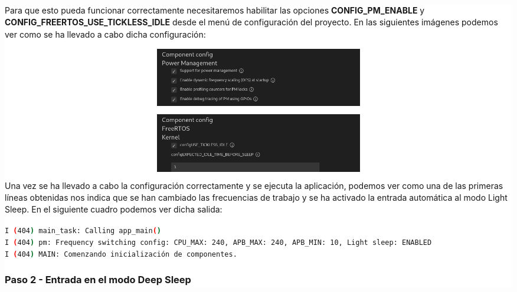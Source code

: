 Para que esto pueda funcionar correctamente necesitaremos habilitar las opciones **CONFIG_PM_ENABLE** y **CONFIG_FREERTOS_USE_TICKLESS_IDLE** desde el menú de configuración del proyecto. En las siguientes imágenes podemos ver como se ha llevado a cabo dicha configuración:

<img src="images/menuconfig_options1.png" alt="drawing" style="width:40%; 
    display: block;
    margin-left: auto;
    margin-right: auto;
    margin-top: 1%;
    margin-botton: 1%;
"/>

<img src="images/menuconfig_options2.png" alt="drawing" style="width:40%; 
    display: block;
    margin-left: auto;
    margin-right: auto;
    margin-top: 1%;
    margin-botton: 1%;
"/>

Una vez se ha llevado a cabo la configuración correctamente y se ejecuta la aplicación, podemos ver como una de las primeras líneas obtenidas nos indica que se han cambiado las frecuencias de trabajo y se ha activado la entrada automática al modo Light Sleep. En el siguiente cuadro podemos ver dicha salida:

```BASH
I (404) main_task: Calling app_main()
I (404) pm: Frequency switching config: CPU_MAX: 240, APB_MAX: 240, APB_MIN: 10, Light sleep: ENABLED
I (404) MAIN: Comenzando inicialización de componentes.
```

### Paso 2 - Entrada en el modo Deep Sleep
